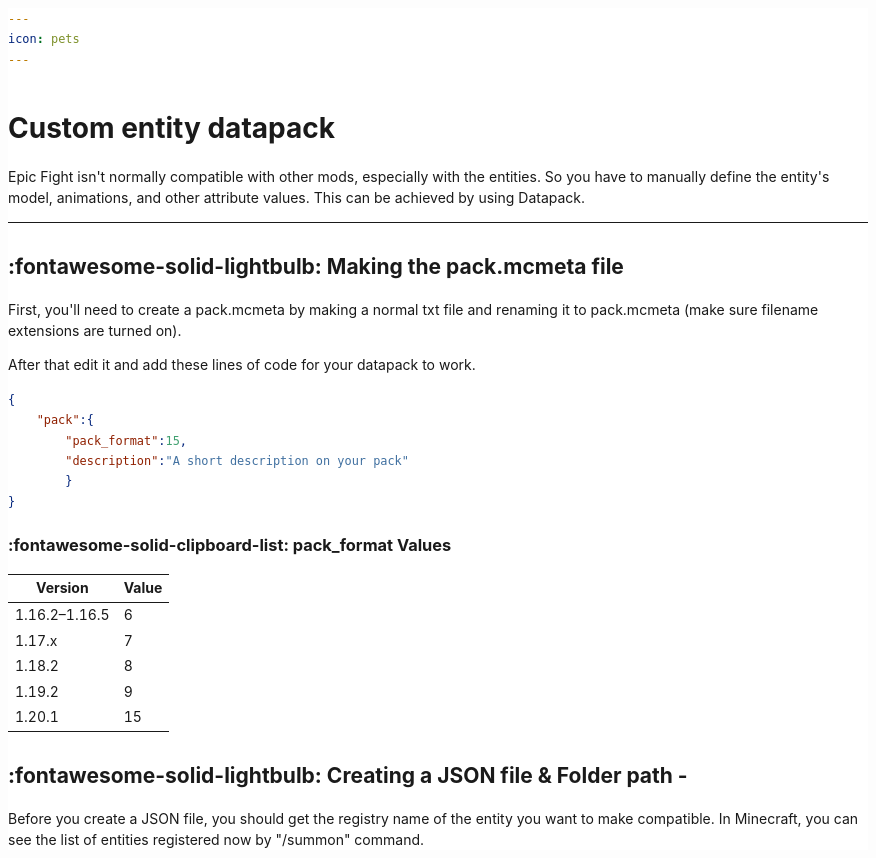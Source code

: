 ```yaml
---
icon: pets
---
```

# Custom entity datapack


Epic Fight isn't normally compatible with other mods, especially with the entities. So you have to manually define the entity's model, animations, and other attribute values. This can be achieved by using Datapack.
***

## **:fontawesome-solid-lightbulb: Making the pack.mcmeta file**

First, you'll need to create a pack.mcmeta by making a normal txt file and renaming it to pack.mcmeta (make sure filename extensions are turned on).

After that edit it and add these lines of code for your datapack to work.
```JSON
{
	"pack":{
		"pack_format":15,
		"description":"A short description on your pack"
		}
}
```

### **:fontawesome-solid-clipboard-list: pack_format Values**

<center>

| Version | Value |
| ------------- | ------------- |
| 1.16.2–1.16.5 | 6 |
| 1.17.x | 7 |
| 1.18.2 | 8 |
| 1.19.2 | 9 |
| 1.20.1 | 15 |

</center>

## **:fontawesome-solid-lightbulb: Creating a JSON file & Folder path -**


Before you create a JSON file, you should get the registry name of the entity you want to make compatible. In Minecraft, you can see the list of entities registered now by "/summon" command.
